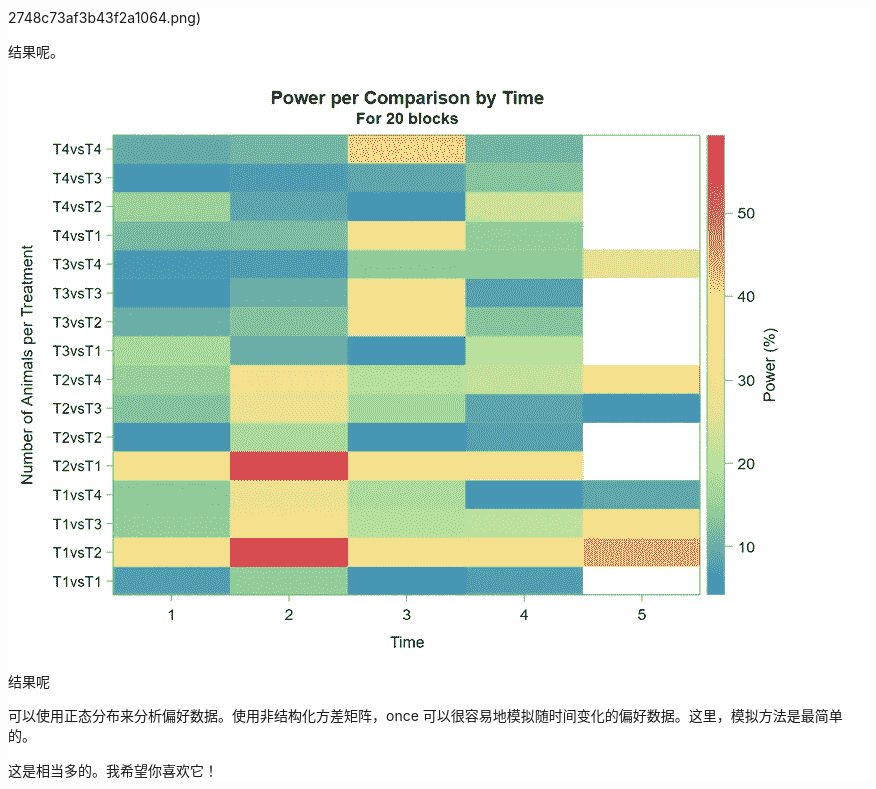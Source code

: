 2748c73af3b43f2a1064.png)

结果呢。

![](img/2e414ed162c93836489816419e625c44.png)

结果呢

可以使用正态分布来分析偏好数据。使用非结构化方差矩阵，once 可以很容易地模拟随时间变化的偏好数据。这里，模拟方法是最简单的。

这是相当多的。我希望你喜欢它！